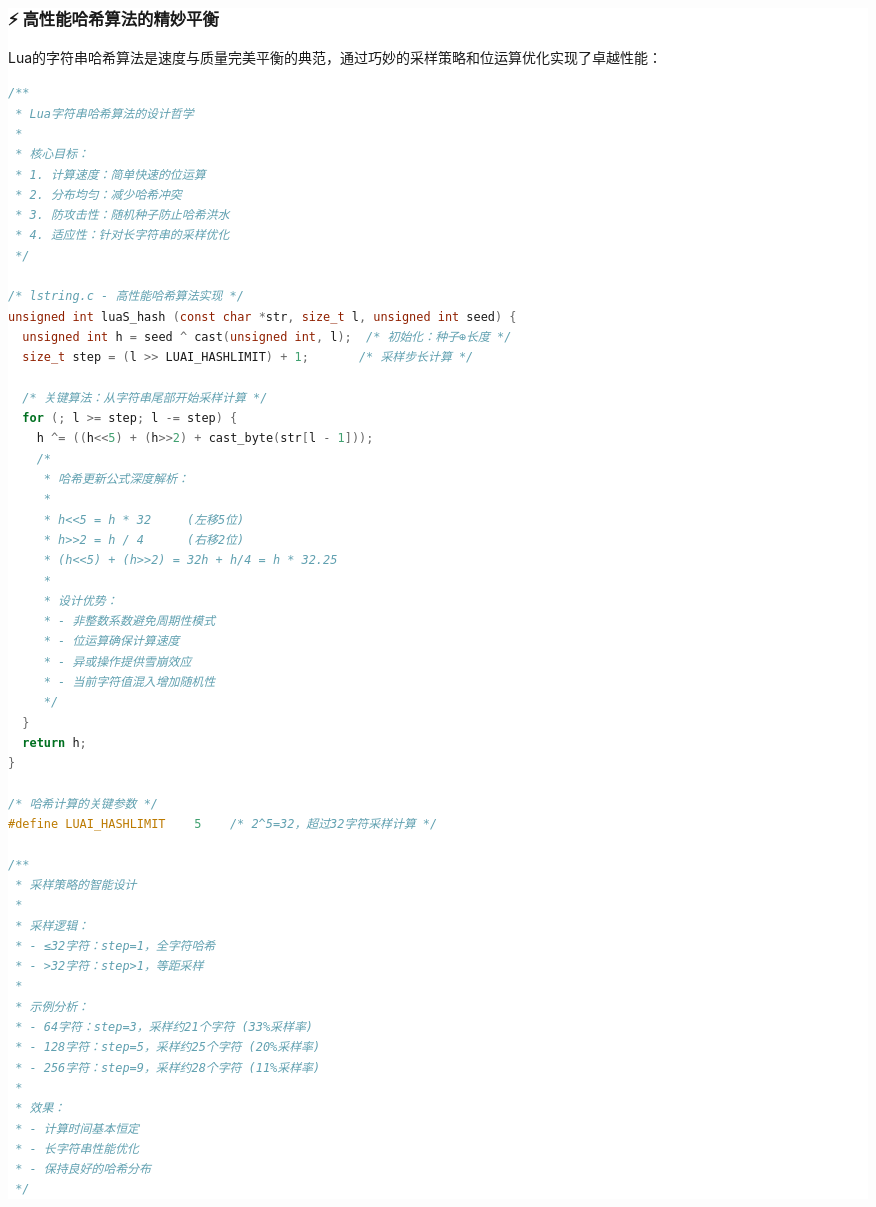 ### ⚡ 高性能哈希算法的精妙平衡

Lua的字符串哈希算法是速度与质量完美平衡的典范，通过巧妙的采样策略和位运算优化实现了卓越性能：

```c
/**
 * Lua字符串哈希算法的设计哲学
 * 
 * 核心目标：
 * 1. 计算速度：简单快速的位运算
 * 2. 分布均匀：减少哈希冲突
 * 3. 防攻击性：随机种子防止哈希洪水
 * 4. 适应性：针对长字符串的采样优化
 */

/* lstring.c - 高性能哈希算法实现 */
unsigned int luaS_hash (const char *str, size_t l, unsigned int seed) {
  unsigned int h = seed ^ cast(unsigned int, l);  /* 初始化：种子⊕长度 */
  size_t step = (l >> LUAI_HASHLIMIT) + 1;       /* 采样步长计算 */
  
  /* 关键算法：从字符串尾部开始采样计算 */
  for (; l >= step; l -= step) {
    h ^= ((h<<5) + (h>>2) + cast_byte(str[l - 1]));
    /*
     * 哈希更新公式深度解析：
     * 
     * h<<5 = h * 32     (左移5位)
     * h>>2 = h / 4      (右移2位)  
     * (h<<5) + (h>>2) = 32h + h/4 = h * 32.25
     * 
     * 设计优势：
     * - 非整数系数避免周期性模式
     * - 位运算确保计算速度
     * - 异或操作提供雪崩效应
     * - 当前字符值混入增加随机性
     */
  }
  return h;
}

/* 哈希计算的关键参数 */
#define LUAI_HASHLIMIT    5    /* 2^5=32，超过32字符采样计算 */

/**
 * 采样策略的智能设计
 * 
 * 采样逻辑：
 * - ≤32字符：step=1，全字符哈希
 * - >32字符：step>1，等距采样
 * 
 * 示例分析：
 * - 64字符：step=3，采样约21个字符 (33%采样率)
 * - 128字符：step=5，采样约25个字符 (20%采样率)  
 * - 256字符：step=9，采样约28个字符 (11%采样率)
 * 
 * 效果：
 * - 计算时间基本恒定
 * - 长字符串性能优化
 * - 保持良好的哈希分布
 */
```

